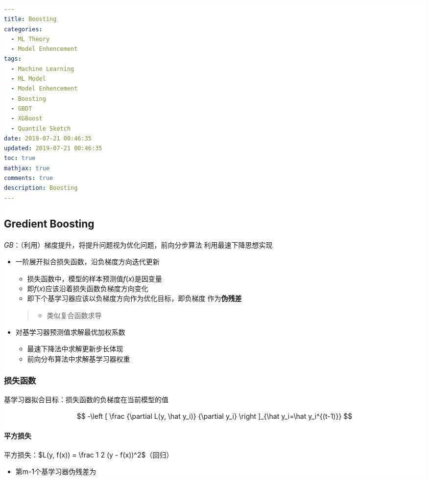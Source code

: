 ```yaml
---
title: Boosting
categories:
  - ML Theory
  - Model Enhencement
tags:
  - Machine Learning
  - ML Model
  - Model Enhencement
  - Boosting
  - GBDT
  - XGBoost
  - Quantile Sketch
date: 2019-07-21 00:46:35
updated: 2019-07-21 00:46:35
toc: true
mathjax: true
comments: true
description: Boosting
---
```


##	Gredient Boosting

*GB*：（利用）梯度提升，将提升问题视为优化问题，前向分步算法
利用最速下降思想实现

-	一阶展开拟合损失函数，沿负梯度方向迭代更新
	-	损失函数中，模型的样本预测值$f(x)$是因变量
	-	即$f(x)$应该沿着损失函数负梯度方向变化
	-	即下个基学习器应该以负梯度方向作为优化目标，即负梯度
		作为**伪残差**

	> - 类似复合函数求导

-	对基学习器预测值求解最优加权系数
	-	最速下降法中求解更新步长体现
	-	前向分布算法中求解基学习器权重

###	损失函数

基学习器拟合目标：损失函数的负梯度在当前模型的值

$$
-\left [ \frac {\partial L(y, \hat y_i)}
	{\partial y_i} \right ]_{\hat y_i=\hat y_i^{(t-1)}}
$$

####	平方损失

平方损失：$L(y, f(x)) = \frac 1 2 (y - f(x))^2$（回归）

-	第m-1个基学习器伪残差为
